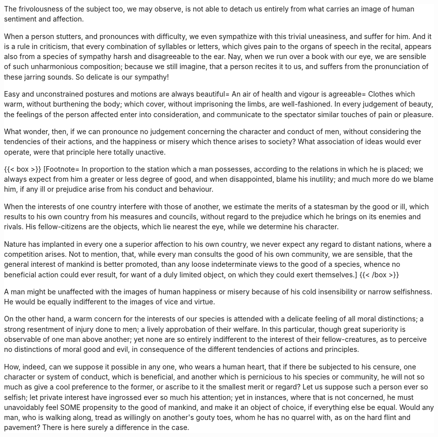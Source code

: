 The frivolousness of the subject too, we may observe, is not able to detach us entirely from what carries an image of human sentiment and affection.

When a person stutters, and pronounces with difficulty, we even sympathize with this trivial uneasiness, and suffer for him. And it is a rule in criticism, that every combination of syllables or letters, which gives pain to the organs of speech in the recital, appears also from a species of sympathy harsh and disagreeable to the ear. Nay, when we run over a book with our eye, we are sensible of such unharmonious composition; because we still imagine, that a person recites it to us, and suffers from the pronunciation of these jarring sounds. So delicate is our sympathy!

Easy and unconstrained postures and motions are always beautiful= An air of health and vigour is agreeable= Clothes which warm, without burthening the body; which cover, without imprisoning the limbs, are well-fashioned. In every judgement of beauty, the feelings of the person affected enter into consideration, and communicate to the spectator similar touches of pain or pleasure.



What wonder, then, if we can pronounce no judgement concerning the character and conduct of men, without considering the tendencies of their actions, and the happiness or misery which thence arises to society? What association of ideas would ever operate, were that principle here totally unactive.


{{< box >}}
[Footnote= In proportion to the station which a man possesses, according to the relations in which he is placed; we always expect from him a greater or less degree of good, and when disappointed, blame his inutility; and much more do we blame him, if any ill or prejudice arise from his conduct and behaviour. 

When the interests of one country interfere with those of another, we estimate the merits of a statesman by the good or ill, which results to his own country from his measures and councils, without regard to the prejudice which he brings on its enemies and rivals. His fellow-citizens are the objects, which lie nearest the eye, while we determine his character. 

Nature has implanted in every one a superior affection to his own country, we never expect any regard to distant nations, where a competition arises. Not to mention, that, while every man consults the good of his own community, we are sensible, that the general interest of mankind is better promoted, than any loose indeterminate views to the good of a species, whence no beneficial action could ever result, for want of a duly limited object, on which they could exert themselves.]
{{< /box >}}



A man might be unaffected with the images of human happiness or misery because of his cold insensibility or narrow selfishness. He would be equally indifferent to the images of vice and virtue. 

On the other hand, a warm concern for the interests of our species is attended with a delicate feeling of all moral distinctions; a strong resentment of injury done to men; a lively approbation of their welfare. In this particular, though great superiority is observable of one man above another; yet none are so entirely indifferent to the interest of their fellow-creatures, as to perceive no distinctions of moral good and evil, in consequence of the different tendencies of actions and principles. 

How, indeed, can we suppose it possible in any one, who wears a human heart, that if there be subjected to his censure, one character or system of conduct, which is beneficial, and another which is pernicious to his species or community, he will not so much as give a cool preference to the former, or ascribe to it the smallest merit or regard? Let us suppose such a person ever so selfish; let private interest have ingrossed ever so much his attention; yet in instances, where that is not concerned, he must unavoidably feel SOME propensity to the good of mankind, and make it an object of choice, if everything else be equal. Would any man, who is walking along, tread as willingly on another's gouty toes, whom he has no quarrel with, as on the hard flint and pavement? There is here surely a difference in the case. 
